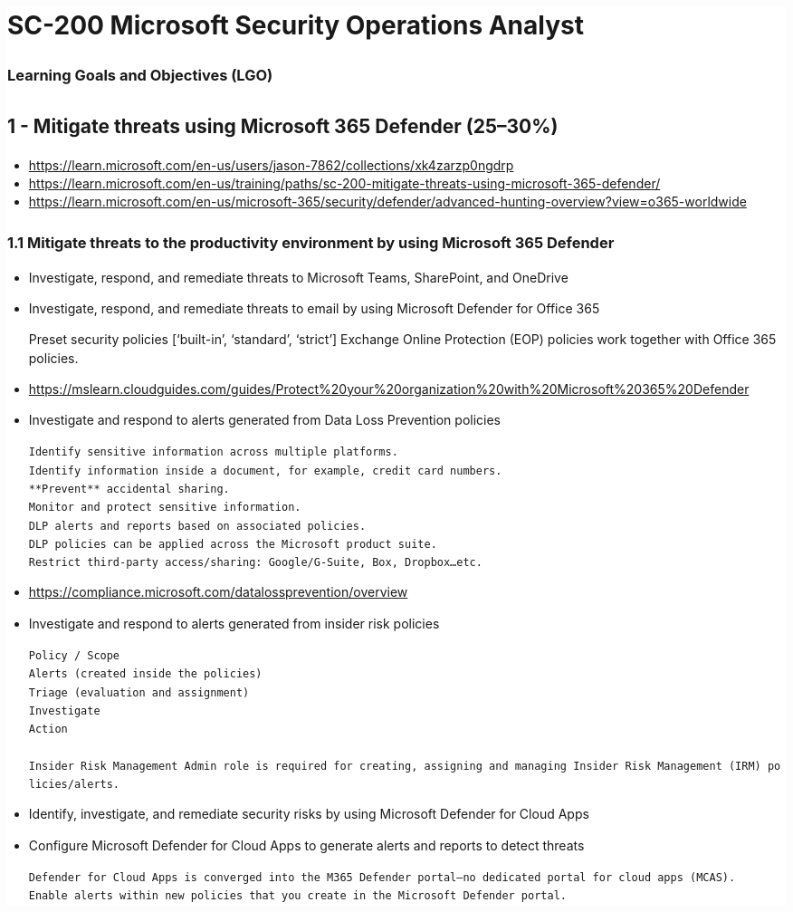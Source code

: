 # SC-200 Microsoft Security Operations Analyst
### Learning Goals and Objectives (LGO)

## 1 - Mitigate threats using Microsoft 365 Defender (25–30%) 
  - https://learn.microsoft.com/en-us/users/jason-7862/collections/xk4zarzp0ngdrp
  - https://learn.microsoft.com/en-us/training/paths/sc-200-mitigate-threats-using-microsoft-365-defender/
  - https://learn.microsoft.com/en-us/microsoft-365/security/defender/advanced-hunting-overview?view=o365-worldwide


### 1.1 Mitigate threats to the productivity environment by using Microsoft 365 Defender 
  - Investigate, respond, and remediate threats to Microsoft Teams, SharePoint, and OneDrive
  - Investigate, respond, and remediate threats to email by using Microsoft Defender for Office 365

    Preset security policies [‘built-in’, ‘standard’, ‘strict’]
    Exchange Online Protection (EOP) policies work together with Office 365 policies.

  - https://mslearn.cloudguides.com/guides/Protect%20your%20organization%20with%20Microsoft%20365%20Defender
  - Investigate and respond to alerts generated from Data Loss Prevention policies
    
        Identify sensitive information across multiple platforms.
        Identify information inside a document, for example, credit card numbers.
        **Prevent** accidental sharing.
        Monitor and protect sensitive information.
        DLP alerts and reports based on associated policies.
        DLP policies can be applied across the Microsoft product suite.
        Restrict third-party access/sharing: Google/G-Suite, Box, Dropbox…etc.

  - https://compliance.microsoft.com/datalossprevention/overview

  - Investigate and respond to alerts generated from insider risk policies

        Policy / Scope
        Alerts (created inside the policies)
        Triage (evaluation and assignment)
        Investigate
        Action
    
        Insider Risk Management Admin role is required for creating, assigning and managing Insider Risk Management (IRM) policies/alerts.


  - Identify, investigate, and remediate security risks by using Microsoft Defender for Cloud Apps
  - Configure Microsoft Defender for Cloud Apps to generate alerts and reports to detect threats

        Defender for Cloud Apps is converged into the M365 Defender portal—no dedicated portal for cloud apps (MCAS). 
        Enable alerts within new policies that you create in the Microsoft Defender portal.
